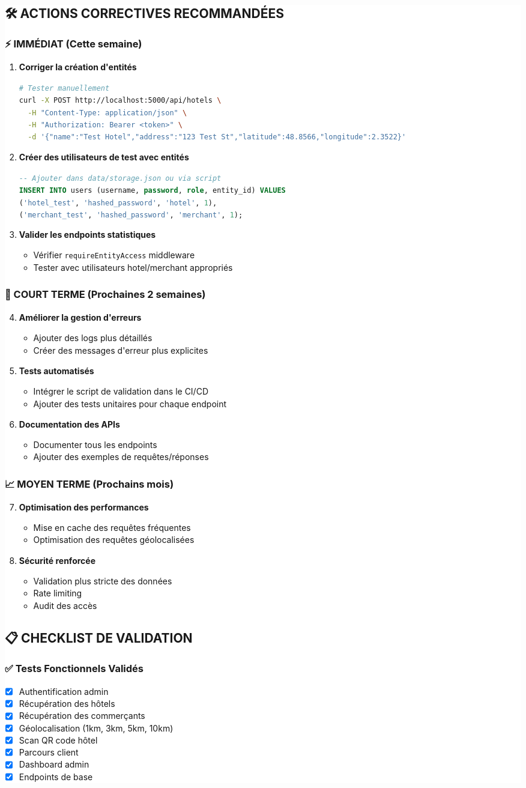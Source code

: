 ## 🛠️ ACTIONS CORRECTIVES RECOMMANDÉES

### ⚡ IMMÉDIAT (Cette semaine)

1. **Corriger la création d'entités**
   ```bash
   # Tester manuellement
   curl -X POST http://localhost:5000/api/hotels \
     -H "Content-Type: application/json" \
     -H "Authorization: Bearer <token>" \
     -d '{"name":"Test Hotel","address":"123 Test St","latitude":48.8566,"longitude":2.3522}'
   ```

2. **Créer des utilisateurs de test avec entités**
   ```sql
   -- Ajouter dans data/storage.json ou via script
   INSERT INTO users (username, password, role, entity_id) VALUES 
   ('hotel_test', 'hashed_password', 'hotel', 1),
   ('merchant_test', 'hashed_password', 'merchant', 1);
   ```

3. **Valider les endpoints statistiques**
   - Vérifier `requireEntityAccess` middleware
   - Tester avec utilisateurs hotel/merchant appropriés

### 🔄 COURT TERME (Prochaines 2 semaines)

4. **Améliorer la gestion d'erreurs**
   - Ajouter des logs plus détaillés
   - Créer des messages d'erreur plus explicites

5. **Tests automatisés**
   - Intégrer le script de validation dans le CI/CD
   - Ajouter des tests unitaires pour chaque endpoint

6. **Documentation des APIs**
   - Documenter tous les endpoints
   - Ajouter des exemples de requêtes/réponses

### 📈 MOYEN TERME (Prochains mois)

7. **Optimisation des performances**
   - Mise en cache des requêtes fréquentes
   - Optimisation des requêtes géolocalisées

8. **Sécurité renforcée**
   - Validation plus stricte des données
   - Rate limiting
   - Audit des accès

## 📋 CHECKLIST DE VALIDATION

### ✅ Tests Fonctionnels Validés
- [x] Authentification admin
- [x] Récupération des hôtels
- [x] Récupération des commerçants  
- [x] Géolocalisation (1km, 3km, 5km, 10km)
- [x] Scan QR code hôtel
- [x] Parcours client
- [x] Dashboard admin
- [x] Endpoints de base
